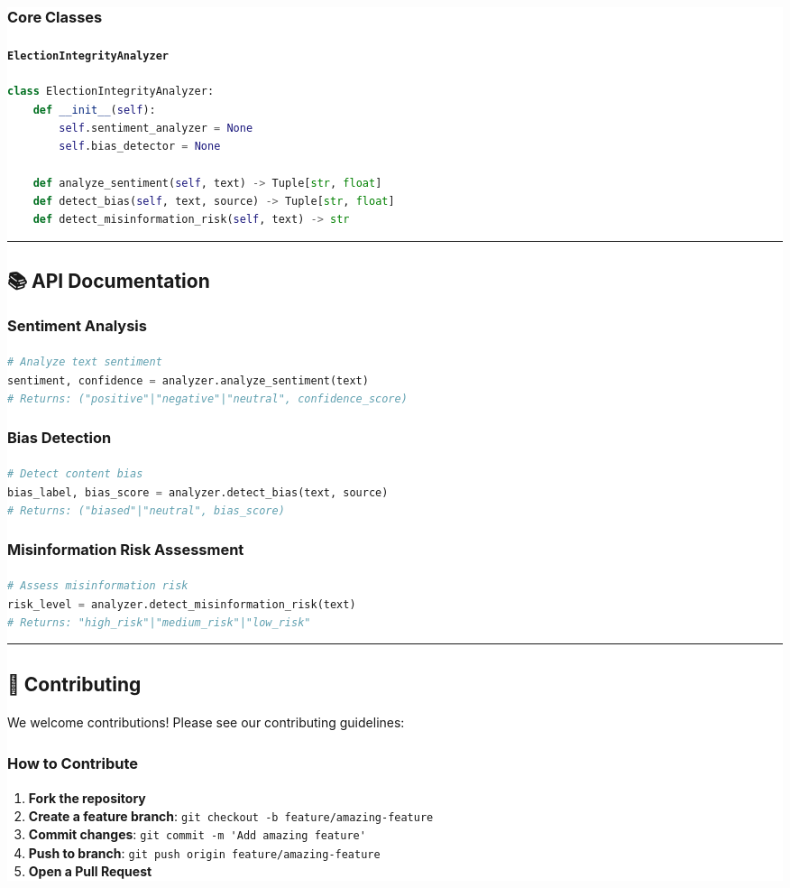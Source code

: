 ### Core Classes

#### `ElectionIntegrityAnalyzer`
```python
class ElectionIntegrityAnalyzer:
    def __init__(self):
        self.sentiment_analyzer = None
        self.bias_detector = None
        
    def analyze_sentiment(self, text) -> Tuple[str, float]
    def detect_bias(self, text, source) -> Tuple[str, float]
    def detect_misinformation_risk(self, text) -> str
```

---

## 📚 API Documentation

### Sentiment Analysis
```python
# Analyze text sentiment
sentiment, confidence = analyzer.analyze_sentiment(text)
# Returns: ("positive"|"negative"|"neutral", confidence_score)
```

### Bias Detection
```python
# Detect content bias
bias_label, bias_score = analyzer.detect_bias(text, source)
# Returns: ("biased"|"neutral", bias_score)
```

### Misinformation Risk Assessment
```python
# Assess misinformation risk
risk_level = analyzer.detect_misinformation_risk(text)
# Returns: "high_risk"|"medium_risk"|"low_risk"
```

---

## 🤝 Contributing

We welcome contributions! Please see our contributing guidelines:

### How to Contribute
1. **Fork the repository**
2. **Create a feature branch**: `git checkout -b feature/amazing-feature`
3. **Commit changes**: `git commit -m 'Add amazing feature'`
4. **Push to branch**: `git push origin feature/amazing-feature`
5. **Open a Pull Request**
